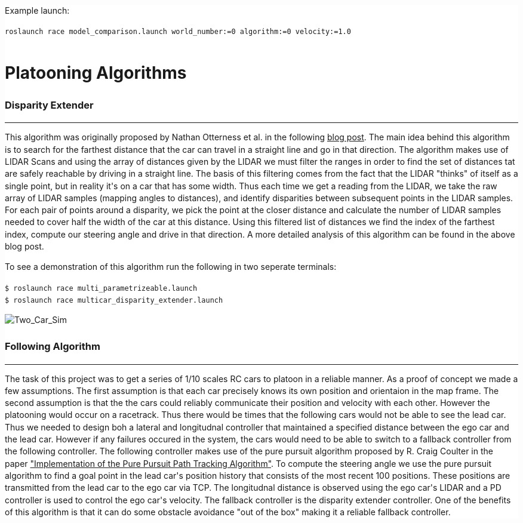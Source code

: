 Example launch: 

```
roslaunch race model_comparison.launch world_number:=0 algorithm:=0 velocity:=1.0
```


# Platooning Algorithms<a name="Platooning"></a>

 
### Disparity Extender
<hr /> 
 
 This algorithm was originally proposed by Nathan Otterness et al. in the following [blog post](https://www.nathanotterness.com/2019/04/the-disparity-extender-algorithm-and.html). The main idea behind this algorithm is to search for the farthest distance that the car can travel in a straight line and go in that direction. The algorithm makes use of LIDAR Scans and using the array of distances given by the LIDAR we must filter the ranges in order to find the set of distances tat are safely reachable by driving in a straight line. The basis of this filtering comes from the fact that the LIDAR "thinks" of itself as a single point, but in reality it's on a car that has some width. Thus each time we get a reading from the LIDAR, we take the raw array of LIDAR samples (mapping angles to distances), and identify disparities between subsequent points in the LIDAR samples. For each pair of points around a disparity, we pick the point at the closer distance and calculate the number of LIDAR samples needed to cover half the width of the car at this distance. Using this filtered list of distances we find the index of the farthest index, compute our steering angle and drive in that direction. A more detailed analysis of this algorithm can be found in the above blog post.
 
 To see a demonstration of this algorithm run the following in two seperate terminals:
 
 ```bash 
 $ roslaunch race multi_parametrizeable.launch  
 $ roslaunch race multicar_disparity_extender.launch
 ```
 

![Two_Car_Sim](./images/two_car_sim.gif "Two Car Simulation")


### Following Algorithm
<hr /> 

 The task of this project was to get a series of 1/10 scales RC cars to platoon in a reliable manner. As a proof of concept we made a few assumptions. The first assumption is that each car precisely knows its own position and orientaion in the map frame. The second assumption is that the the cars could reliably communicate their position and velocity with each other. However the platooning would occur on a racetrack. Thus there would be times that the following cars would not be able to see the lead car. Thus we needed to design boh a lateral and longitudnal controller that maintained a specified distance between the ego car and the lead car. However if any failures occured in the system, the cars would need to be able to switch to a fallback controller from the following controller. The following controller makes use of the pure pursuit algorithm proposed by R. Craig Coulter in the paper ["Implementation of the Pure Pursuit Path Tracking Algorithm"](https://www.ri.cmu.edu/pub_files/pub3/coulter_r_craig_1992_1/coulter_r_craig_1992_1.pdf). To compute the steering angle we use the pure pursuit algorithm to find a goal point in the lead car's position history that consists of the most recent 100 positions. These positions are transmitted from the lead car to the ego car via TCP. The longitudnal distance is observed using the ego car's LIDAR and a PD controller is used to control the ego car's velocity. The fallback controller is the disparity extender controller. One of the benefits of this algorithm is that it can do some obstacle avoidance "out of the box" making it a reliable fallback controller. 
 